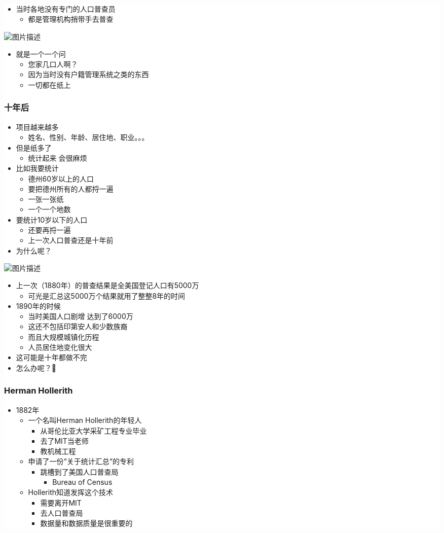 - 当时各地没有专门的人口普查员
	- 都是管理机构捎带手去普查

![图片描述](https://doc.shiyanlou.com/courses/uid1190679-20230622-1687434000567)

- 就是一个一个问 
	- 您家几口人啊？
	- 因为当时没有户籍管理系统之类的东西 
	- 一切都在纸上 

### 十年后

- 项目越来越多
	- 姓名、性别、年龄、居住地、职业。。。
- 但是纸多了 
	- 统计起来 会很麻烦 
- 比如我要统计
	- 德州60岁以上的人口 
	- 要把德州所有的人都捋一遍 
	- 一张一张纸 
	- 一个一个地数
- 要统计10岁以下的人口 
	- 还要再捋一遍 
	- 上一次人口普查还是十年前 
- 为什么呢？

![图片描述](https://doc.shiyanlou.com/courses/uid1190679-20230622-1687434006356)

- 上一次（1880年）的普查结果是全美国登记人口有5000万
	- 可光是汇总这5000万个结果就用了整整8年的时间
- 1890年的时候 
	- 当时美国人口剧增 达到了6000万 
	- 这还不包括印第安人和少数族裔  
	- 而且大规模城镇化历程
	- 人员居住地变化很大 
- 这可能是十年都做不完 
- 怎么办呢？🤔

### Herman Hollerith
- 1882年
	- 一个名叫Herman Hollerith的年轻人
		- 从哥伦比亚大学采矿工程专业毕业
		- 去了MIT当老师
		- 教机械工程
	- 申请了一份“关于统计汇总“的专利
		- 跳槽到了美国人口普查局
			- Bureau of Census
	- Hollerith知道发挥这个技术
		- 需要离开MIT
		- 去人口普查局
		- 数据量和数据质量是很重要的
